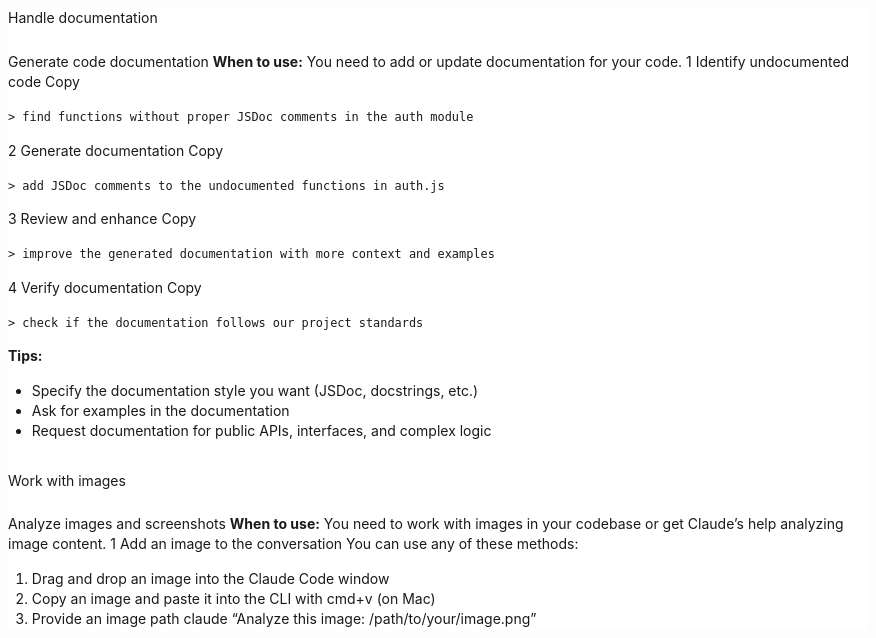 
## 
[​](https://docs.anthropic.com/en/docs/claude-code/tutorials#handle-documentation)
Handle documentation
### 
[​](https://docs.anthropic.com/en/docs/claude-code/tutorials#generate-code-documentation)
Generate code documentation
**When to use:** You need to add or update documentation for your code.
1
Identify undocumented code
Copy
```
> find functions without proper JSDoc comments in the auth module 

```

2
Generate documentation
Copy
```
> add JSDoc comments to the undocumented functions in auth.js 

```

3
Review and enhance
Copy
```
> improve the generated documentation with more context and examples 

```

4
Verify documentation
Copy
```
> check if the documentation follows our project standards 

```

**Tips:**
  * Specify the documentation style you want (JSDoc, docstrings, etc.)
  * Ask for examples in the documentation
  * Request documentation for public APIs, interfaces, and complex logic


## 
[​](https://docs.anthropic.com/en/docs/claude-code/tutorials#work-with-images)
Work with images
### 
[​](https://docs.anthropic.com/en/docs/claude-code/tutorials#analyze-images-and-screenshots)
Analyze images and screenshots
**When to use:** You need to work with images in your codebase or get Claude’s help analyzing image content.
1
Add an image to the conversation
You can use any of these methods:
  1. Drag and drop an image into the Claude Code window
  2. Copy an image and paste it into the CLI with cmd+v (on Mac)
  3. Provide an image path claude “Analyze this image: /path/to/your/image.png”
